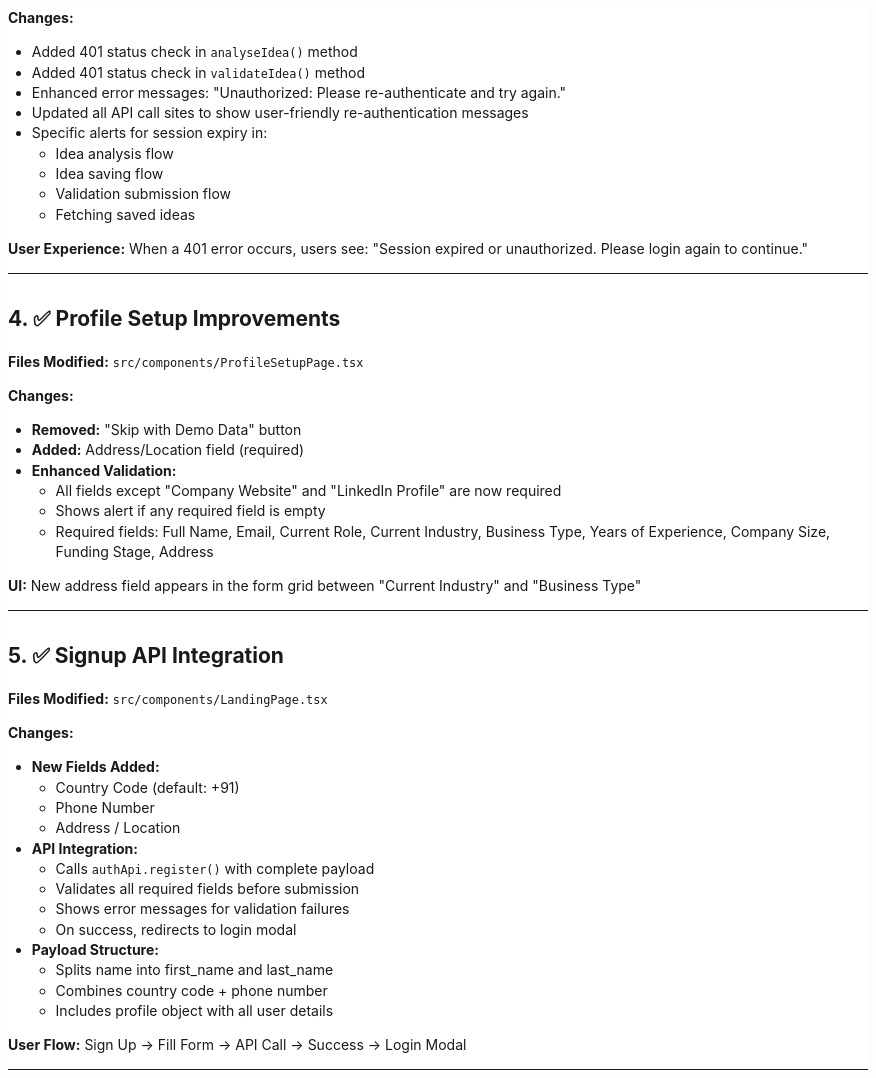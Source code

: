 **Changes:**
- Added 401 status check in `analyseIdea()` method
- Added 401 status check in `validateIdea()` method
- Enhanced error messages: "Unauthorized: Please re-authenticate and try again."
- Updated all API call sites to show user-friendly re-authentication messages
- Specific alerts for session expiry in:
  - Idea analysis flow
  - Idea saving flow
  - Validation submission flow
  - Fetching saved ideas

**User Experience:** When a 401 error occurs, users see: "Session expired or unauthorized. Please login again to continue."

---

## 4. ✅ Profile Setup Improvements

**Files Modified:** `src/components/ProfileSetupPage.tsx`

**Changes:**
- **Removed:** "Skip with Demo Data" button
- **Added:** Address/Location field (required)
- **Enhanced Validation:** 
  - All fields except "Company Website" and "LinkedIn Profile" are now required
  - Shows alert if any required field is empty
  - Required fields: Full Name, Email, Current Role, Current Industry, Business Type, Years of Experience, Company Size, Funding Stage, Address

**UI:** New address field appears in the form grid between "Current Industry" and "Business Type"

---

## 5. ✅ Signup API Integration

**Files Modified:** `src/components/LandingPage.tsx`

**Changes:**
- **New Fields Added:**
  - Country Code (default: +91)
  - Phone Number
  - Address / Location
- **API Integration:**
  - Calls `authApi.register()` with complete payload
  - Validates all required fields before submission
  - Shows error messages for validation failures
  - On success, redirects to login modal
- **Payload Structure:**
  - Splits name into first_name and last_name
  - Combines country code + phone number
  - Includes profile object with all user details

**User Flow:** Sign Up → Fill Form → API Call → Success → Login Modal

---